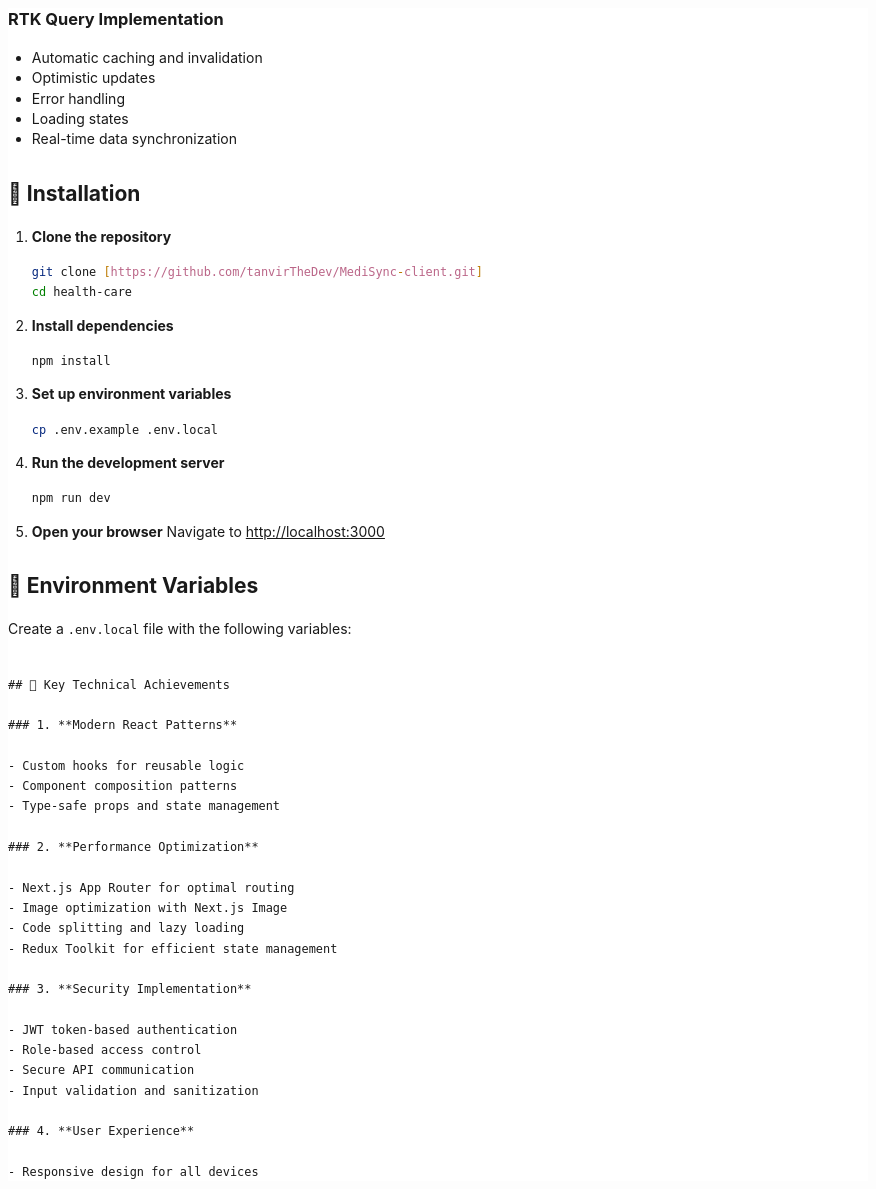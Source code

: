 ### RTK Query Implementation

- Automatic caching and invalidation
- Optimistic updates
- Error handling
- Loading states
- Real-time data synchronization

## 🚀 Installation

1. **Clone the repository**

   ```bash
   git clone [https://github.com/tanvirTheDev/MediSync-client.git]
   cd health-care
   ```

2. **Install dependencies**

   ```bash
   npm install
   ```

3. **Set up environment variables**

   ```bash
   cp .env.example .env.local
   ```

4. **Run the development server**

   ```bash
   npm run dev
   ```

5. **Open your browser**
   Navigate to [http://localhost:3000](http://localhost:3000)

## 🔧 Environment Variables

Create a `.env.local` file with the following variables:

```env

## 🎯 Key Technical Achievements

### 1. **Modern React Patterns**

- Custom hooks for reusable logic
- Component composition patterns
- Type-safe props and state management

### 2. **Performance Optimization**

- Next.js App Router for optimal routing
- Image optimization with Next.js Image
- Code splitting and lazy loading
- Redux Toolkit for efficient state management

### 3. **Security Implementation**

- JWT token-based authentication
- Role-based access control
- Secure API communication
- Input validation and sanitization

### 4. **User Experience**

- Responsive design for all devices
```